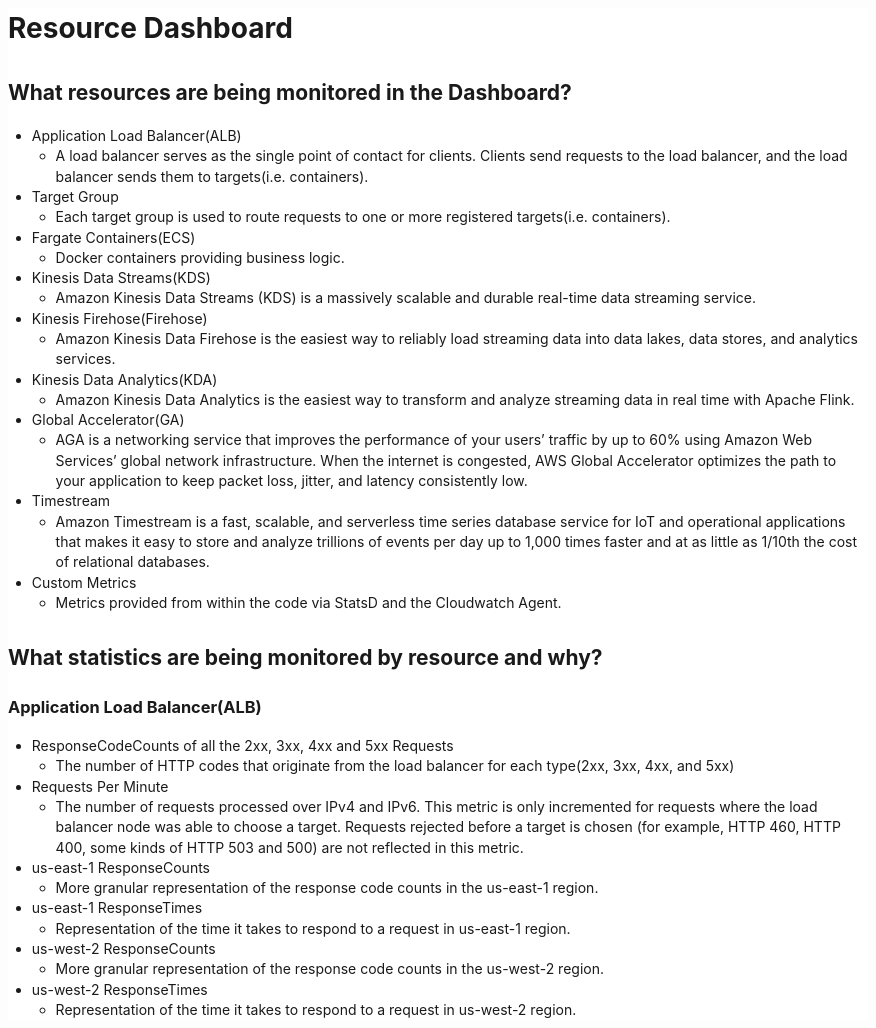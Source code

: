 # Resource Dashboard

## What resources are being monitored in the Dashboard?

- Application Load Balancer(ALB)
  - A load balancer serves as the single point of contact for clients. Clients send requests to the load balancer, and the load balancer sends them to targets(i.e. containers).
- Target Group
  - Each target group is used to route requests to one or more registered targets(i.e. containers).
- Fargate Containers(ECS)
  - Docker containers providing business logic.
- Kinesis Data Streams(KDS)
  - Amazon Kinesis Data Streams (KDS) is a massively scalable and durable real-time data streaming service.
- Kinesis Firehose(Firehose)
  - Amazon Kinesis Data Firehose is the easiest way to reliably load streaming data into data lakes, data stores, and analytics services.
- Kinesis Data Analytics(KDA)
  - Amazon Kinesis Data Analytics is the easiest way to transform and analyze streaming data in real time with Apache Flink.
- Global Accelerator(GA)
  - AGA is a networking service that improves the performance of your users’ traffic by up to 60% using Amazon Web Services’ global network infrastructure. When the internet is congested, AWS Global Accelerator optimizes the path to your application to keep packet loss, jitter, and latency consistently low.
- Timestream
  - Amazon Timestream is a fast, scalable, and serverless time series database service for IoT and operational applications that makes it easy to store and analyze trillions of events per day up to 1,000 times faster and at as little as 1/10th the cost of relational databases.
- Custom Metrics
  - Metrics provided from within the code via StatsD and the Cloudwatch Agent.

## What statistics are being monitored by resource and why?

### Application Load Balancer(ALB)

- ResponseCodeCounts of all the 2xx, 3xx, 4xx and 5xx Requests
  - The number of HTTP codes that originate from the load balancer for each type(2xx, 3xx, 4xx, and 5xx)
- Requests Per Minute
  - The number of requests processed over IPv4 and IPv6. This metric is only incremented for requests where the load balancer node was able to choose a target. Requests rejected before a target is chosen (for example, HTTP 460, HTTP 400, some kinds of HTTP 503 and 500) are not reflected in this metric.
- us-east-1 ResponseCounts
  - More granular representation of the response code counts in the us-east-1 region.
- us-east-1 ResponseTimes
  - Representation of the time it takes to respond to a request in us-east-1 region.
- us-west-2 ResponseCounts
  - More granular representation of the response code counts in the us-west-2 region.
- us-west-2 ResponseTimes
  - Representation of the time it takes to respond to a request in us-west-2 region.
